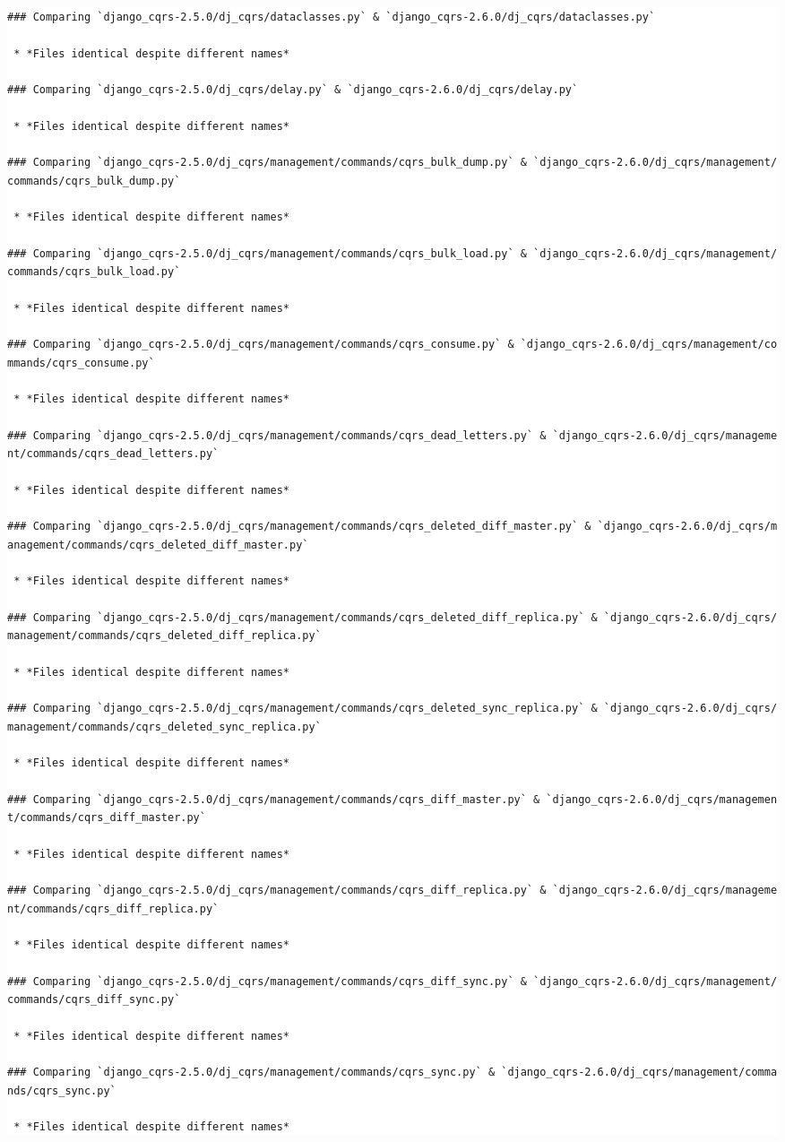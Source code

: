 ```
### Comparing `django_cqrs-2.5.0/dj_cqrs/dataclasses.py` & `django_cqrs-2.6.0/dj_cqrs/dataclasses.py`

 * *Files identical despite different names*

### Comparing `django_cqrs-2.5.0/dj_cqrs/delay.py` & `django_cqrs-2.6.0/dj_cqrs/delay.py`

 * *Files identical despite different names*

### Comparing `django_cqrs-2.5.0/dj_cqrs/management/commands/cqrs_bulk_dump.py` & `django_cqrs-2.6.0/dj_cqrs/management/commands/cqrs_bulk_dump.py`

 * *Files identical despite different names*

### Comparing `django_cqrs-2.5.0/dj_cqrs/management/commands/cqrs_bulk_load.py` & `django_cqrs-2.6.0/dj_cqrs/management/commands/cqrs_bulk_load.py`

 * *Files identical despite different names*

### Comparing `django_cqrs-2.5.0/dj_cqrs/management/commands/cqrs_consume.py` & `django_cqrs-2.6.0/dj_cqrs/management/commands/cqrs_consume.py`

 * *Files identical despite different names*

### Comparing `django_cqrs-2.5.0/dj_cqrs/management/commands/cqrs_dead_letters.py` & `django_cqrs-2.6.0/dj_cqrs/management/commands/cqrs_dead_letters.py`

 * *Files identical despite different names*

### Comparing `django_cqrs-2.5.0/dj_cqrs/management/commands/cqrs_deleted_diff_master.py` & `django_cqrs-2.6.0/dj_cqrs/management/commands/cqrs_deleted_diff_master.py`

 * *Files identical despite different names*

### Comparing `django_cqrs-2.5.0/dj_cqrs/management/commands/cqrs_deleted_diff_replica.py` & `django_cqrs-2.6.0/dj_cqrs/management/commands/cqrs_deleted_diff_replica.py`

 * *Files identical despite different names*

### Comparing `django_cqrs-2.5.0/dj_cqrs/management/commands/cqrs_deleted_sync_replica.py` & `django_cqrs-2.6.0/dj_cqrs/management/commands/cqrs_deleted_sync_replica.py`

 * *Files identical despite different names*

### Comparing `django_cqrs-2.5.0/dj_cqrs/management/commands/cqrs_diff_master.py` & `django_cqrs-2.6.0/dj_cqrs/management/commands/cqrs_diff_master.py`

 * *Files identical despite different names*

### Comparing `django_cqrs-2.5.0/dj_cqrs/management/commands/cqrs_diff_replica.py` & `django_cqrs-2.6.0/dj_cqrs/management/commands/cqrs_diff_replica.py`

 * *Files identical despite different names*

### Comparing `django_cqrs-2.5.0/dj_cqrs/management/commands/cqrs_diff_sync.py` & `django_cqrs-2.6.0/dj_cqrs/management/commands/cqrs_diff_sync.py`

 * *Files identical despite different names*

### Comparing `django_cqrs-2.5.0/dj_cqrs/management/commands/cqrs_sync.py` & `django_cqrs-2.6.0/dj_cqrs/management/commands/cqrs_sync.py`

 * *Files identical despite different names*
```
